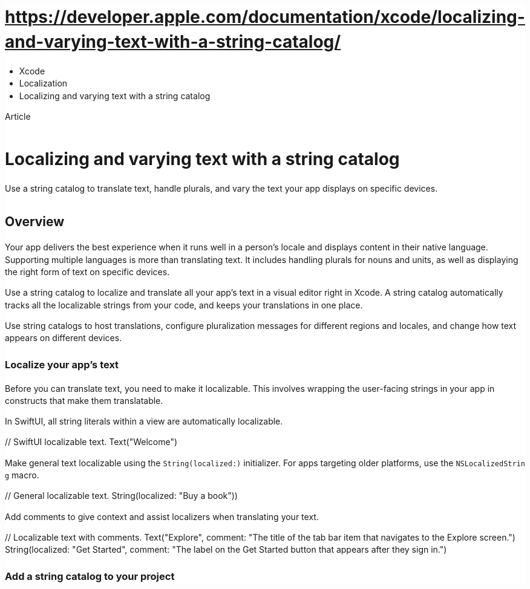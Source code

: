 

# https://developer.apple.com/documentation/xcode/localizing-and-varying-text-with-a-string-catalog/

- Xcode
- Localization
- Localizing and varying text with a string catalog

Article

# Localizing and varying text with a string catalog

Use a string catalog to translate text, handle plurals, and vary the text your app displays on specific devices.

## Overview

Your app delivers the best experience when it runs well in a person’s locale and displays content in their native language. Supporting multiple languages is more than translating text. It includes handling plurals for nouns and units, as well as displaying the right form of text on specific devices.

Use a string catalog to localize and translate all your app’s text in a visual editor right in Xcode. A string catalog automatically tracks all the localizable strings from your code, and keeps your translations in one place.

Use string catalogs to host translations, configure pluralization messages for different regions and locales, and change how text appears on different devices.

### Localize your app’s text

Before you can translate text, you need to make it localizable. This involves wrapping the user-facing strings in your app in constructs that make them translatable.

In SwiftUI, all string literals within a view are automatically localizable.

// SwiftUI localizable text.
Text("Welcome")

Make general text localizable using the `String(localized:)` initializer. For apps targeting older platforms, use the `NSLocalizedString` macro.

// General localizable text.
String(localized: "Buy a book"))

Add comments to give context and assist localizers when translating your text.

// Localizable text with comments.
Text("Explore", comment: "The title of the tab bar item that navigates to the Explore screen.")
String(localized: "Get Started", comment: "The label on the Get Started button that appears after they sign in.")

### Add a string catalog to your project
